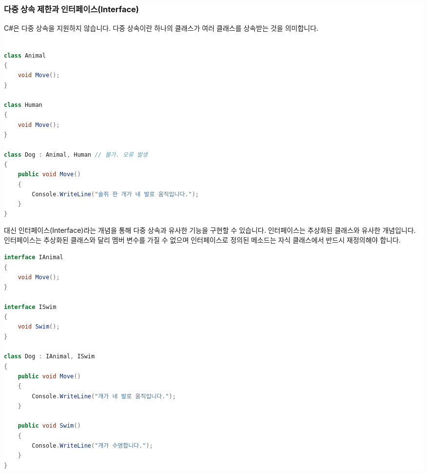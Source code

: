 ### 다중 상속 제한과 인터페이스(Interface)

C#은 다중 상속을 지원하지 않습니다. 다중 상속이란 하나의 클래스가 여러 클래스를 상속받는 것을 의미합니다.

```csharp

class Animal
{
    void Move();
}

class Human
{
    void Move();
}

class Dog : Animal, Human // 불가. 오류 발생
{
    public void Move()
    {
        Console.WriteLine("술취 한 개가 네 발로 움직입니다.");
    }
}
```

대신 인터페이스(Interface)라는 개념을 통해 다중 상속과 유사한 기능을 구현할 수 있습니다. 인터페이스는 추상화된 클래스와 유사한 개념입니다. 
인터페이스는 추상화된 클래스와 달리 멤버 변수를 가질 수 없으며 인터페이스로 정의된 메소드는 자식 클래스에서 반드시 재정의해야 합니다.

```csharp
interface IAnimal
{
    void Move();
}

interface ISwim
{
    void Swim();
}

class Dog : IAnimal, ISwim
{
    public void Move()
    {
        Console.WriteLine("개가 네 발로 움직입니다.");
    }

    public void Swim()
    {
        Console.WriteLine("개가 수영합니다.");
    }
}
```
